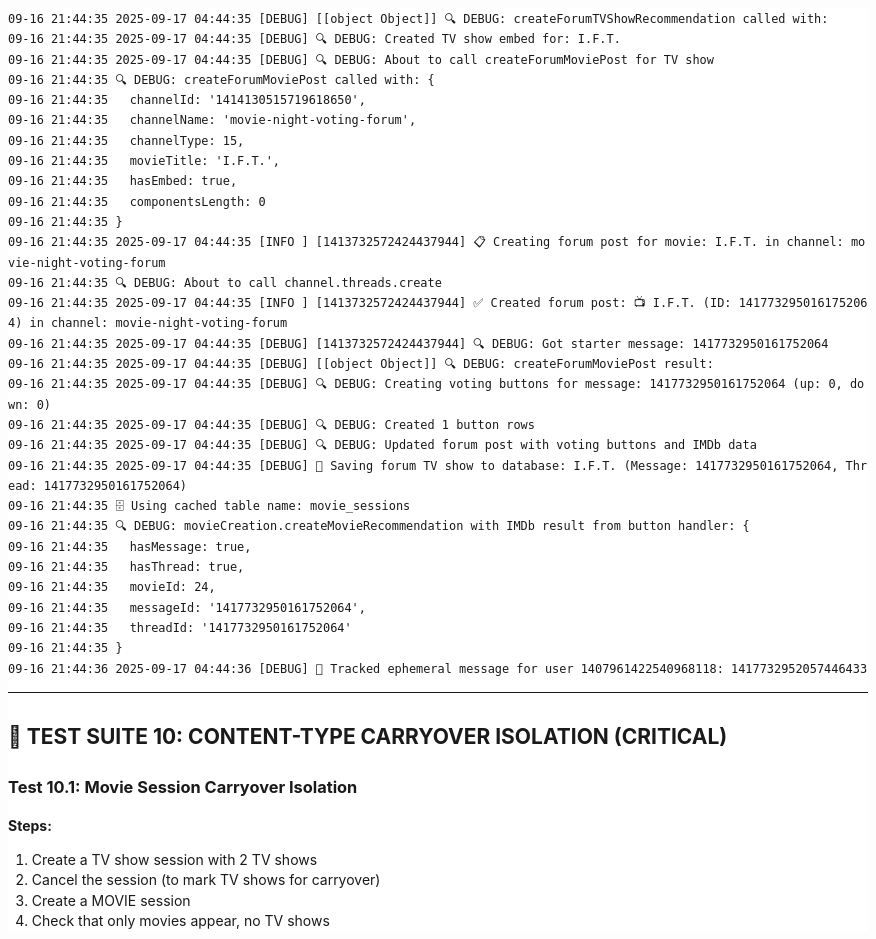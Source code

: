```
09-16 21:44:35 2025-09-17 04:44:35 [DEBUG] [[object Object]] 🔍 DEBUG: createForumTVShowRecommendation called with:
09-16 21:44:35 2025-09-17 04:44:35 [DEBUG] 🔍 DEBUG: Created TV show embed for: I.F.T.
09-16 21:44:35 2025-09-17 04:44:35 [DEBUG] 🔍 DEBUG: About to call createForumMoviePost for TV show
09-16 21:44:35 🔍 DEBUG: createForumMoviePost called with: {
09-16 21:44:35   channelId: '1414130515719618650',
09-16 21:44:35   channelName: 'movie-night-voting-forum',
09-16 21:44:35   channelType: 15,
09-16 21:44:35   movieTitle: 'I.F.T.',
09-16 21:44:35   hasEmbed: true,
09-16 21:44:35   componentsLength: 0
09-16 21:44:35 }
09-16 21:44:35 2025-09-17 04:44:35 [INFO ] [1413732572424437944] 📋 Creating forum post for movie: I.F.T. in channel: movie-night-voting-forum
09-16 21:44:35 🔍 DEBUG: About to call channel.threads.create
09-16 21:44:35 2025-09-17 04:44:35 [INFO ] [1413732572424437944] ✅ Created forum post: 📺 I.F.T. (ID: 1417732950161752064) in channel: movie-night-voting-forum
09-16 21:44:35 2025-09-17 04:44:35 [DEBUG] [1413732572424437944] 🔍 DEBUG: Got starter message: 1417732950161752064
09-16 21:44:35 2025-09-17 04:44:35 [DEBUG] [[object Object]] 🔍 DEBUG: createForumMoviePost result:
09-16 21:44:35 2025-09-17 04:44:35 [DEBUG] 🔍 DEBUG: Creating voting buttons for message: 1417732950161752064 (up: 0, down: 0)
09-16 21:44:35 2025-09-17 04:44:35 [DEBUG] 🔍 DEBUG: Created 1 button rows
09-16 21:44:35 2025-09-17 04:44:35 [DEBUG] 🔍 DEBUG: Updated forum post with voting buttons and IMDb data
09-16 21:44:35 2025-09-17 04:44:35 [DEBUG] 💾 Saving forum TV show to database: I.F.T. (Message: 1417732950161752064, Thread: 1417732950161752064)
09-16 21:44:35 🗄️ Using cached table name: movie_sessions
09-16 21:44:35 🔍 DEBUG: movieCreation.createMovieRecommendation with IMDb result from button handler: {
09-16 21:44:35   hasMessage: true,
09-16 21:44:35   hasThread: true,
09-16 21:44:35   movieId: 24,
09-16 21:44:35   messageId: '1417732950161752064',
09-16 21:44:35   threadId: '1417732950161752064'
09-16 21:44:35 }
09-16 21:44:36 2025-09-17 04:44:36 [DEBUG] 📝 Tracked ephemeral message for user 1407961422540968118: 1417732952057446433
```

---

## 🎯 **TEST SUITE 10: CONTENT-TYPE CARRYOVER ISOLATION (CRITICAL)**

### **Test 10.1: Movie Session Carryover Isolation**

**Steps:**

1. Create a TV show session with 2 TV shows
2. Cancel the session (to mark TV shows for carryover)
3. Create a MOVIE session
4. Check that only movies appear, no TV shows

